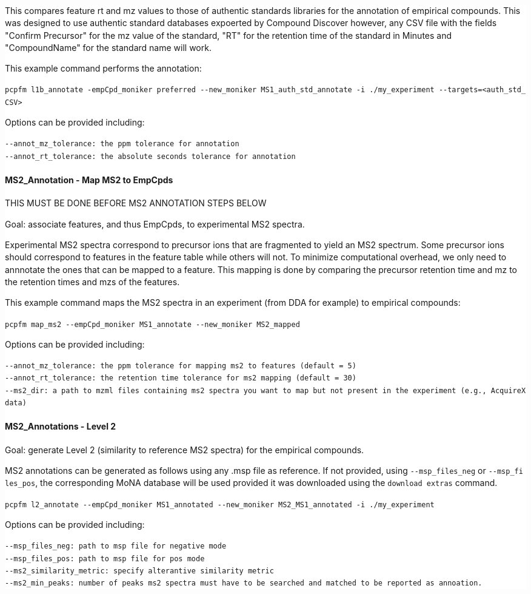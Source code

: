 This compares feature rt and mz values to those of authentic standards libraries for the annotation of empirical compounds. This was designed to use authentic standard databases expoerted by Compound Discover however, any CSV file with the fields "Confirm Precursor" for the mz value of the standard, "RT" for the retention time of the standard in Minutes and "CompoundName" for the standard name will work. 

This example command performs the annotation:

`pcpfm l1b_annotate -empCpd_moniker preferred --new_moniker MS1_auth_std_annotate -i ./my_experiment --targets=<auth_std_CSV>`

Options can be provided including:
```
--annot_mz_tolerance: the ppm tolerance for annotation
--annot_rt_tolerance: the absolute seconds tolerance for annotation
```

#### MS2_Annotation - Map MS2 to EmpCpds

THIS MUST BE DONE BEFORE MS2 ANNOTATION STEPS BELOW

Goal: associate features, and thus EmpCpds, to experimental MS2 spectra. 

Experimental MS2 spectra correspond to precursor ions that are fragmented to yield an MS2 spectrum. Some precursor ions should correspond to features in the feature table while others will not. To minimize computational overhead, we only need to annnotate the ones that can be mapped to a feature. This mapping is done by comparing the precursor retention time and mz to the retention times and mzs of the features. 

This example command maps the MS2 spectra in an experiment (from DDA for example) to empirical compounds:

`pcpfm map_ms2 --empCpd_moniker MS1_annotate --new_moniker MS2_mapped`

Options can be provided including:
```
--annot_mz_tolerance: the ppm tolerance for mapping ms2 to features (default = 5)
--annot_rt_tolerance: the retention time tolerance for ms2 mapping (default = 30)
--ms2_dir: a path to mzml files containing ms2 spectra you want to map but not present in the experiment (e.g., AcquireX data)
```

#### MS2_Annotations - Level 2

Goal: generate Level 2 (similarity to reference MS2 spectra) for the empirical compounds. 

MS2 annotations can be generated as follows using any .msp file as reference. If not provided, using `--msp_files_neg` or `--msp_files_pos`, the corresponding MoNA database will be used provided it was downloaded using the `download extras` command.

`pcpfm l2_annotate --empCpd_moniker MS1_annotated --new_moniker MS2_MS1_annotated -i ./my_experiment`


Options can be provided including:
```
--msp_files_neg: path to msp file for negative mode
--msp_files_pos: path to msp file for pos mode
--ms2_similarity_metric: specify alterantive similarity metric
--ms2_min_peaks: number of peaks ms2 spectra must have to be searched and matched to be reported as annoation. 
```
